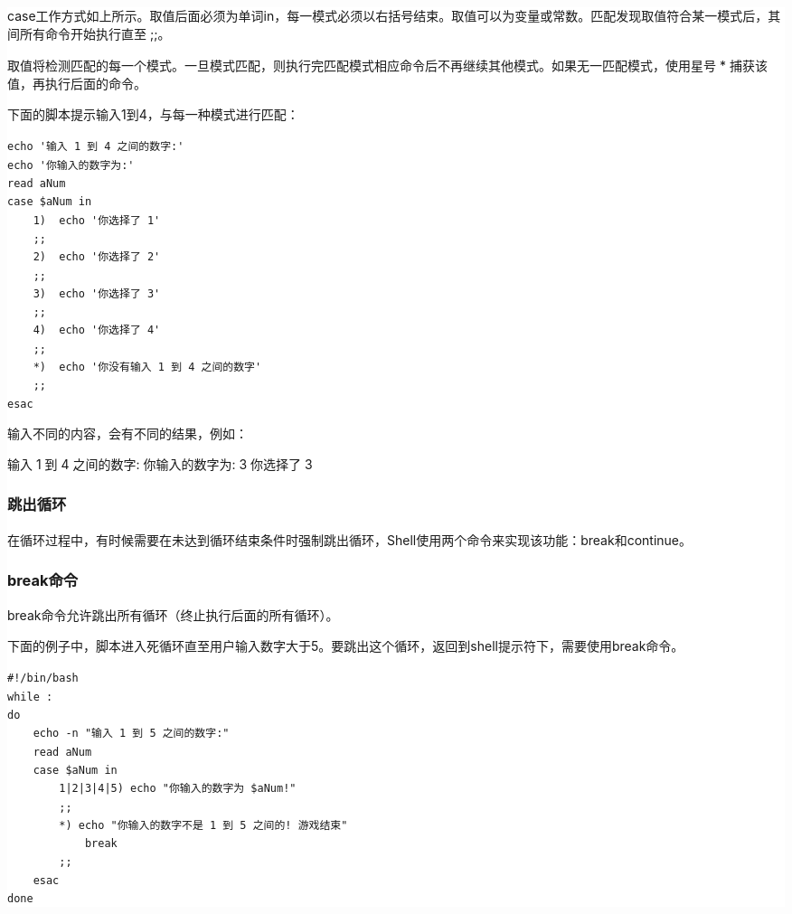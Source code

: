case工作方式如上所示。取值后面必须为单词in，每一模式必须以右括号结束。取值可以为变量或常数。匹配发现取值符合某一模式后，其间所有命令开始执行直至 ;;。

取值将检测匹配的每一个模式。一旦模式匹配，则执行完匹配模式相应命令后不再继续其他模式。如果无一匹配模式，使用星号 \* 捕获该值，再执行后面的命令。

下面的脚本提示输入1到4，与每一种模式进行匹配：

```
echo '输入 1 到 4 之间的数字:'
echo '你输入的数字为:'
read aNum
case $aNum in
    1)  echo '你选择了 1'
    ;;
    2)  echo '你选择了 2'
    ;;
    3)  echo '你选择了 3'
    ;;
    4)  echo '你选择了 4'
    ;;
    *)  echo '你没有输入 1 到 4 之间的数字'
    ;;
esac
```


输入不同的内容，会有不同的结果，例如：

输入 1 到 4 之间的数字:
你输入的数字为:
3
你选择了 3


### 跳出循环

在循环过程中，有时候需要在未达到循环结束条件时强制跳出循环，Shell使用两个命令来实现该功能：break和continue。

### break命令

break命令允许跳出所有循环（终止执行后面的所有循环）。

下面的例子中，脚本进入死循环直至用户输入数字大于5。要跳出这个循环，返回到shell提示符下，需要使用break命令。

```
#!/bin/bash
while :
do
    echo -n "输入 1 到 5 之间的数字:"
    read aNum
    case $aNum in
        1|2|3|4|5) echo "你输入的数字为 $aNum!"
        ;;
        *) echo "你输入的数字不是 1 到 5 之间的! 游戏结束"
            break
        ;;
    esac
done
```
